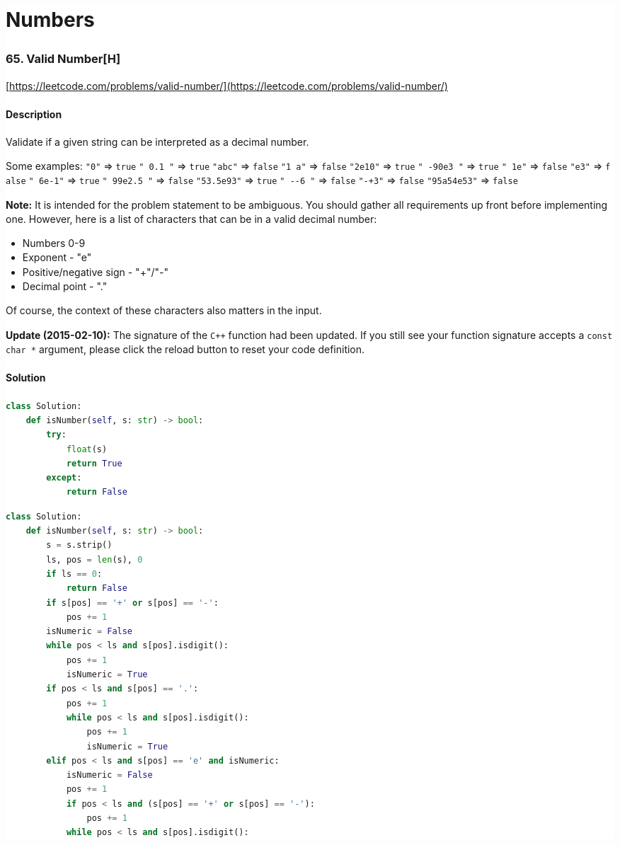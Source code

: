 # Numbers

### 65. Valid Number\[H\]

[https://leetcode.com/problems/valid-number/](https://leetcode.com/problems/valid-number/)

#### Description

Validate if a given string can be interpreted as a decimal number.

Some examples: `"0"` =&gt; `true` `" 0.1 "` =&gt; `true` `"abc"` =&gt; `false` `"1 a"` =&gt; `false` `"2e10"` =&gt; `true` `" -90e3 "` =&gt; `true` `" 1e"` =&gt; `false` `"e3"` =&gt; `false` `" 6e-1"` =&gt; `true` `" 99e2.5 "` =&gt; `false` `"53.5e93"` =&gt; `true` `" --6 "` =&gt; `false` `"-+3"` =&gt; `false` `"95a54e53"` =&gt; `false`

**Note:** It is intended for the problem statement to be ambiguous. You should gather all requirements up front before implementing one. However, here is a list of characters that can be in a valid decimal number:

* Numbers 0-9
* Exponent - "e"
* Positive/negative sign - "+"/"-"
* Decimal point - "."

Of course, the context of these characters also matters in the input.

**Update \(2015-02-10\):** The signature of the `C++` function had been updated. If you still see your function signature accepts a `const char *` argument, please click the reload button to reset your code definition.

#### Solution

```python
class Solution:
    def isNumber(self, s: str) -> bool:
        try:
            float(s)
            return True
        except:
            return False
```

```python
class Solution:
    def isNumber(self, s: str) -> bool:
        s = s.strip()
        ls, pos = len(s), 0
        if ls == 0:
            return False
        if s[pos] == '+' or s[pos] == '-':
            pos += 1
        isNumeric = False
        while pos < ls and s[pos].isdigit():
            pos += 1
            isNumeric = True
        if pos < ls and s[pos] == '.':
            pos += 1
            while pos < ls and s[pos].isdigit():
                pos += 1
                isNumeric = True
        elif pos < ls and s[pos] == 'e' and isNumeric:
            isNumeric = False
            pos += 1
            if pos < ls and (s[pos] == '+' or s[pos] == '-'):
                pos += 1
            while pos < ls and s[pos].isdigit():
```